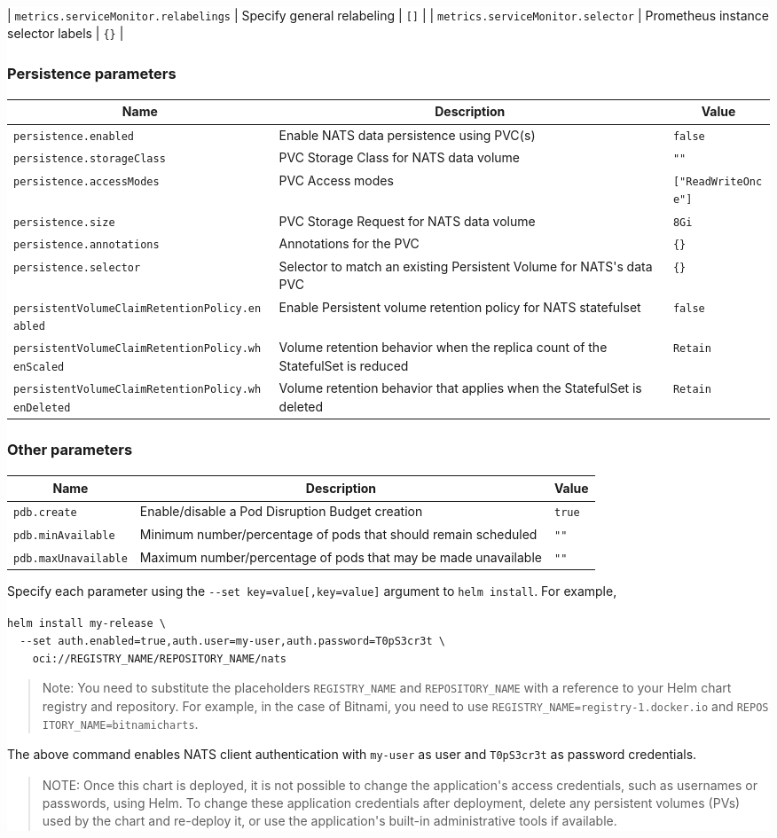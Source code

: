 | `metrics.serviceMonitor.relabelings`         | Specify general relabeling                                                                                                                                                                                                        | `[]`                            |
| `metrics.serviceMonitor.selector`            | Prometheus instance selector labels                                                                                                                                                                                               | `{}`                            |

### Persistence parameters

| Name                                               | Description                                                                    | Value               |
| -------------------------------------------------- | ------------------------------------------------------------------------------ | ------------------- |
| `persistence.enabled`                              | Enable NATS data persistence using PVC(s)                                      | `false`             |
| `persistence.storageClass`                         | PVC Storage Class for NATS data volume                                         | `""`                |
| `persistence.accessModes`                          | PVC Access modes                                                               | `["ReadWriteOnce"]` |
| `persistence.size`                                 | PVC Storage Request for NATS data volume                                       | `8Gi`               |
| `persistence.annotations`                          | Annotations for the PVC                                                        | `{}`                |
| `persistence.selector`                             | Selector to match an existing Persistent Volume for NATS's data PVC            | `{}`                |
| `persistentVolumeClaimRetentionPolicy.enabled`     | Enable Persistent volume retention policy for NATS statefulset                 | `false`             |
| `persistentVolumeClaimRetentionPolicy.whenScaled`  | Volume retention behavior when the replica count of the StatefulSet is reduced | `Retain`            |
| `persistentVolumeClaimRetentionPolicy.whenDeleted` | Volume retention behavior that applies when the StatefulSet is deleted         | `Retain`            |

### Other parameters

| Name                 | Description                                                    | Value  |
| -------------------- | -------------------------------------------------------------- | ------ |
| `pdb.create`         | Enable/disable a Pod Disruption Budget creation                | `true` |
| `pdb.minAvailable`   | Minimum number/percentage of pods that should remain scheduled | `""`   |
| `pdb.maxUnavailable` | Maximum number/percentage of pods that may be made unavailable | `""`   |

Specify each parameter using the `--set key=value[,key=value]` argument to `helm install`. For example,

```console
helm install my-release \
  --set auth.enabled=true,auth.user=my-user,auth.password=T0pS3cr3t \
    oci://REGISTRY_NAME/REPOSITORY_NAME/nats
```

> Note: You need to substitute the placeholders `REGISTRY_NAME` and `REPOSITORY_NAME` with a reference to your Helm chart registry and repository. For example, in the case of Bitnami, you need to use `REGISTRY_NAME=registry-1.docker.io` and `REPOSITORY_NAME=bitnamicharts`.

The above command enables NATS client authentication with `my-user` as user and `T0pS3cr3t` as password credentials.

> NOTE: Once this chart is deployed, it is not possible to change the application's access credentials, such as usernames or passwords, using Helm. To change these application credentials after deployment, delete any persistent volumes (PVs) used by the chart and re-deploy it, or use the application's built-in administrative tools if available.
